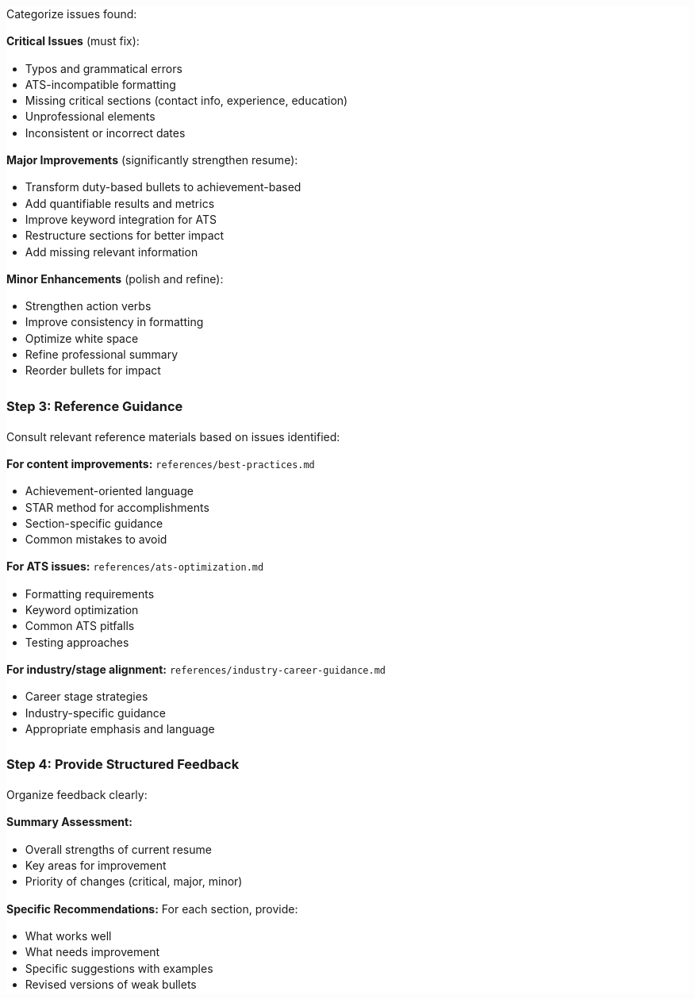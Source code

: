 Categorize issues found:

**Critical Issues** (must fix):
- Typos and grammatical errors
- ATS-incompatible formatting
- Missing critical sections (contact info, experience, education)
- Unprofessional elements
- Inconsistent or incorrect dates

**Major Improvements** (significantly strengthen resume):
- Transform duty-based bullets to achievement-based
- Add quantifiable results and metrics
- Improve keyword integration for ATS
- Restructure sections for better impact
- Add missing relevant information

**Minor Enhancements** (polish and refine):
- Strengthen action verbs
- Improve consistency in formatting
- Optimize white space
- Refine professional summary
- Reorder bullets for impact

### Step 3: Reference Guidance

Consult relevant reference materials based on issues identified:

**For content improvements:** `references/best-practices.md`
- Achievement-oriented language
- STAR method for accomplishments
- Section-specific guidance
- Common mistakes to avoid

**For ATS issues:** `references/ats-optimization.md`
- Formatting requirements
- Keyword optimization
- Common ATS pitfalls
- Testing approaches

**For industry/stage alignment:** `references/industry-career-guidance.md`
- Career stage strategies
- Industry-specific guidance
- Appropriate emphasis and language

### Step 4: Provide Structured Feedback

Organize feedback clearly:

**Summary Assessment:**
- Overall strengths of current resume
- Key areas for improvement
- Priority of changes (critical, major, minor)

**Specific Recommendations:**
For each section, provide:
- What works well
- What needs improvement
- Specific suggestions with examples
- Revised versions of weak bullets
